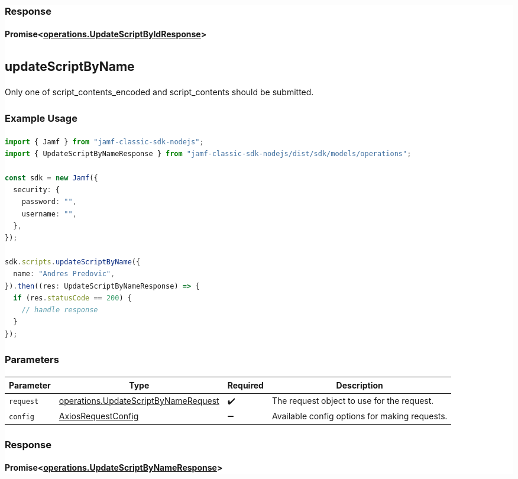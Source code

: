 
### Response

**Promise<[operations.UpdateScriptByIdResponse](../../models/operations/updatescriptbyidresponse.md)>**


## updateScriptByName

Only one of script_contents_encoded and script_contents should be submitted.

### Example Usage

```typescript
import { Jamf } from "jamf-classic-sdk-nodejs";
import { UpdateScriptByNameResponse } from "jamf-classic-sdk-nodejs/dist/sdk/models/operations";

const sdk = new Jamf({
  security: {
    password: "",
    username: "",
  },
});

sdk.scripts.updateScriptByName({
  name: "Andres Predovic",
}).then((res: UpdateScriptByNameResponse) => {
  if (res.statusCode == 200) {
    // handle response
  }
});
```

### Parameters

| Parameter                                                                                    | Type                                                                                         | Required                                                                                     | Description                                                                                  |
| -------------------------------------------------------------------------------------------- | -------------------------------------------------------------------------------------------- | -------------------------------------------------------------------------------------------- | -------------------------------------------------------------------------------------------- |
| `request`                                                                                    | [operations.UpdateScriptByNameRequest](../../models/operations/updatescriptbynamerequest.md) | :heavy_check_mark:                                                                           | The request object to use for the request.                                                   |
| `config`                                                                                     | [AxiosRequestConfig](https://axios-http.com/docs/req_config)                                 | :heavy_minus_sign:                                                                           | Available config options for making requests.                                                |


### Response

**Promise<[operations.UpdateScriptByNameResponse](../../models/operations/updatescriptbynameresponse.md)>**

